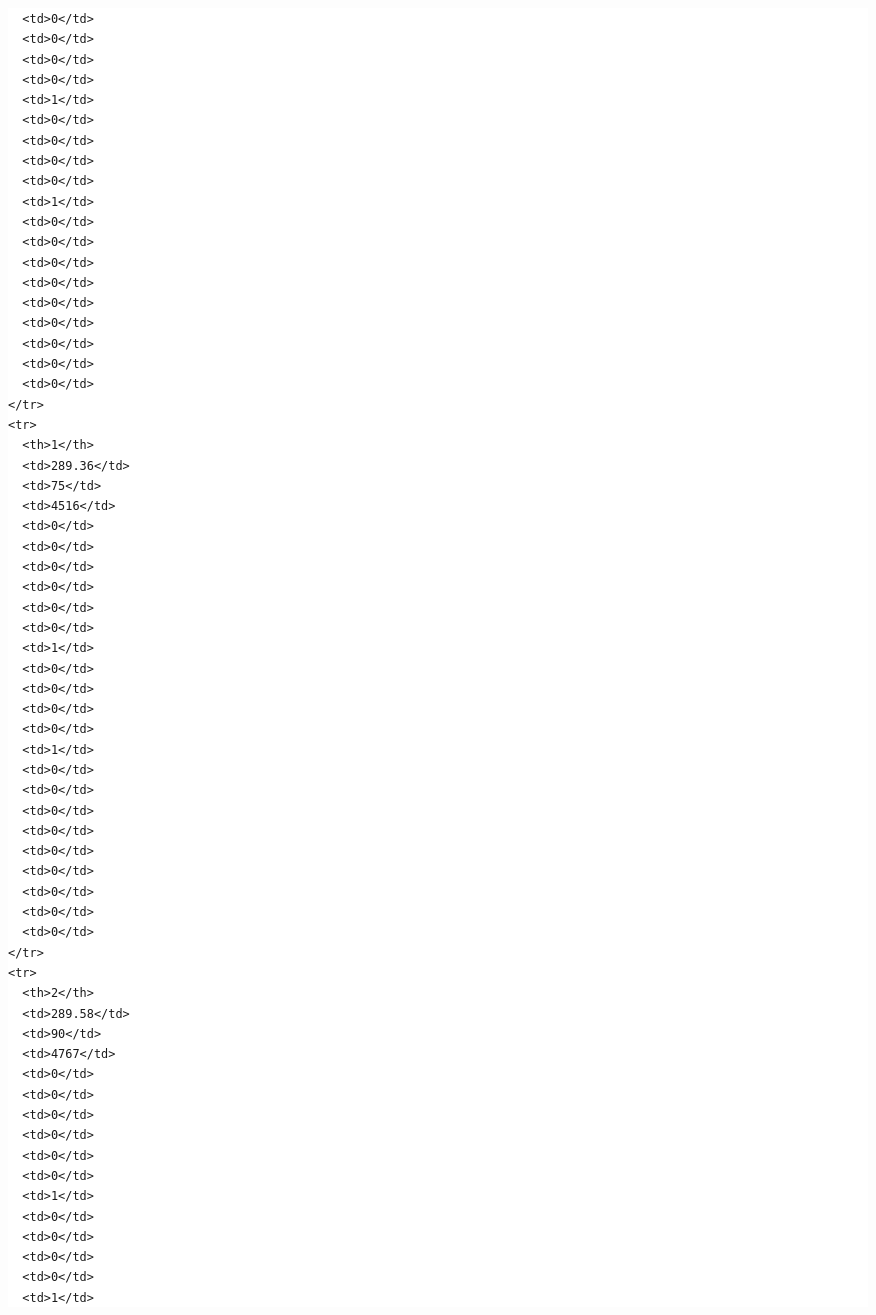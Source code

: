       <td>0</td>
      <td>0</td>
      <td>0</td>
      <td>0</td>
      <td>1</td>
      <td>0</td>
      <td>0</td>
      <td>0</td>
      <td>0</td>
      <td>1</td>
      <td>0</td>
      <td>0</td>
      <td>0</td>
      <td>0</td>
      <td>0</td>
      <td>0</td>
      <td>0</td>
      <td>0</td>
      <td>0</td>
    </tr>
    <tr>
      <th>1</th>
      <td>289.36</td>
      <td>75</td>
      <td>4516</td>
      <td>0</td>
      <td>0</td>
      <td>0</td>
      <td>0</td>
      <td>0</td>
      <td>0</td>
      <td>1</td>
      <td>0</td>
      <td>0</td>
      <td>0</td>
      <td>0</td>
      <td>1</td>
      <td>0</td>
      <td>0</td>
      <td>0</td>
      <td>0</td>
      <td>0</td>
      <td>0</td>
      <td>0</td>
      <td>0</td>
      <td>0</td>
    </tr>
    <tr>
      <th>2</th>
      <td>289.58</td>
      <td>90</td>
      <td>4767</td>
      <td>0</td>
      <td>0</td>
      <td>0</td>
      <td>0</td>
      <td>0</td>
      <td>0</td>
      <td>1</td>
      <td>0</td>
      <td>0</td>
      <td>0</td>
      <td>0</td>
      <td>1</td>